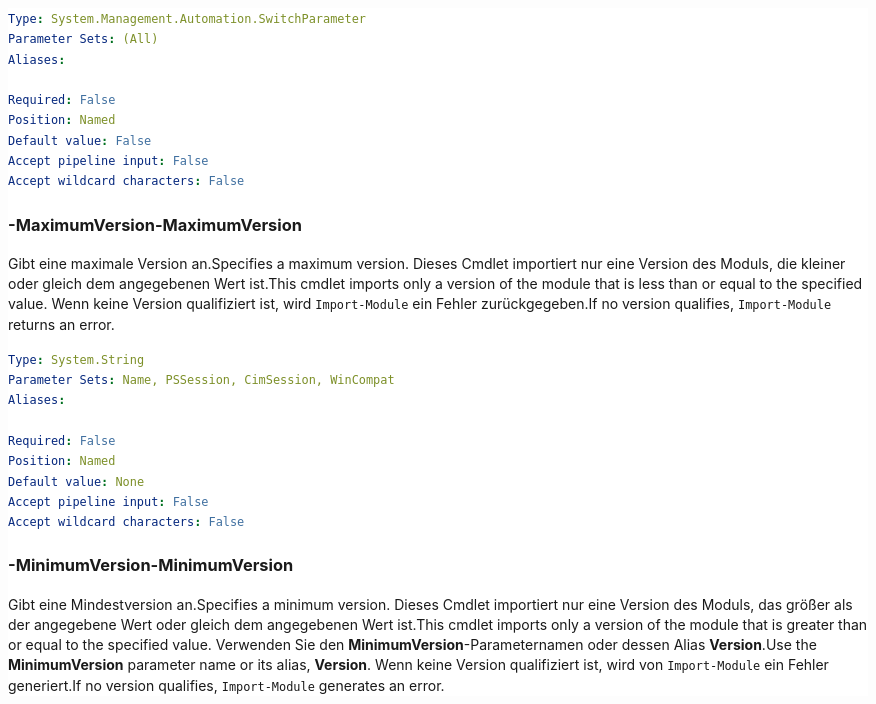```yaml
Type: System.Management.Automation.SwitchParameter
Parameter Sets: (All)
Aliases:

Required: False
Position: Named
Default value: False
Accept pipeline input: False
Accept wildcard characters: False
```

### <span data-ttu-id="073b0-314">-MaximumVersion</span><span class="sxs-lookup"><span data-stu-id="073b0-314">-MaximumVersion</span></span>

<span data-ttu-id="073b0-315">Gibt eine maximale Version an.</span><span class="sxs-lookup"><span data-stu-id="073b0-315">Specifies a maximum version.</span></span> <span data-ttu-id="073b0-316">Dieses Cmdlet importiert nur eine Version des Moduls, die kleiner oder gleich dem angegebenen Wert ist.</span><span class="sxs-lookup"><span data-stu-id="073b0-316">This cmdlet imports only a version of the module that is less than or equal to the specified value.</span></span> <span data-ttu-id="073b0-317">Wenn keine Version qualifiziert ist, wird `Import-Module` ein Fehler zurückgegeben.</span><span class="sxs-lookup"><span data-stu-id="073b0-317">If no version qualifies, `Import-Module` returns an error.</span></span>

```yaml
Type: System.String
Parameter Sets: Name, PSSession, CimSession, WinCompat
Aliases:

Required: False
Position: Named
Default value: None
Accept pipeline input: False
Accept wildcard characters: False
```

### <span data-ttu-id="073b0-318">-MinimumVersion</span><span class="sxs-lookup"><span data-stu-id="073b0-318">-MinimumVersion</span></span>

<span data-ttu-id="073b0-319">Gibt eine Mindestversion an.</span><span class="sxs-lookup"><span data-stu-id="073b0-319">Specifies a minimum version.</span></span> <span data-ttu-id="073b0-320">Dieses Cmdlet importiert nur eine Version des Moduls, das größer als der angegebene Wert oder gleich dem angegebenen Wert ist.</span><span class="sxs-lookup"><span data-stu-id="073b0-320">This cmdlet imports only a version of the module that is greater than or equal to the specified value.</span></span> <span data-ttu-id="073b0-321">Verwenden Sie den **MinimumVersion**-Parameternamen oder dessen Alias **Version**.</span><span class="sxs-lookup"><span data-stu-id="073b0-321">Use the **MinimumVersion** parameter name or its alias, **Version**.</span></span> <span data-ttu-id="073b0-322">Wenn keine Version qualifiziert ist, wird von `Import-Module` ein Fehler generiert.</span><span class="sxs-lookup"><span data-stu-id="073b0-322">If no version qualifies, `Import-Module` generates an error.</span></span>
